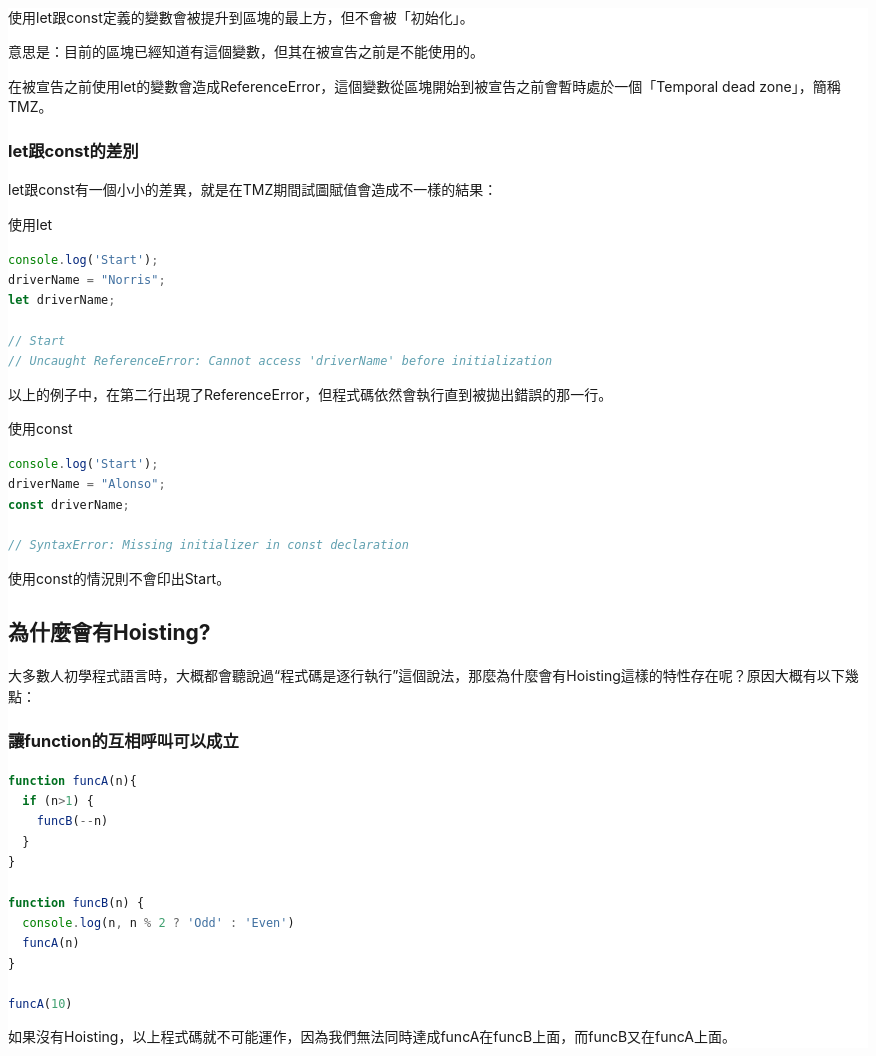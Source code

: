 使用let跟const定義的變數會被提升到區塊的最上方，但不會被「初始化」。

意思是：目前的區塊已經知道有這個變數，但其在被宣告之前是不能使用的。

在被宣告之前使用let的變數會造成ReferenceError，這個變數從區塊開始到被宣告之前會暫時處於一個「Temporal dead zone」，簡稱TMZ。

### let跟const的差別

let跟const有一個小小的差異，就是在TMZ期間試圖賦值會造成不一樣的結果：

使用let

```jsx
console.log('Start');
driverName = "Norris";
let driverName;

// Start
// Uncaught ReferenceError: Cannot access 'driverName' before initialization
```

以上的例子中，在第二行出現了ReferenceError，但程式碼依然會執行直到被拋出錯誤的那一行。

使用const

```jsx
console.log('Start');
driverName = "Alonso";
const driverName;

// SyntaxError: Missing initializer in const declaration
```

使用const的情況則不會印出Start。

## 為什麼會有Hoisting?

大多數人初學程式語言時，大概都會聽說過“程式碼是逐行執行”這個說法，那麼為什麼會有Hoisting這樣的特性存在呢？原因大概有以下幾點：

### 讓function的互相呼叫可以成立

```jsx
function funcA(n){
  if (n>1) {
    funcB(--n)
  }
}
  
function funcB(n) {
  console.log(n, n % 2 ? 'Odd' : 'Even')
  funcA(n)
}
  
funcA(10)
```

如果沒有Hoisting，以上程式碼就不可能運作，因為我們無法同時達成funcA在funcB上面，而funcB又在funcA上面。
